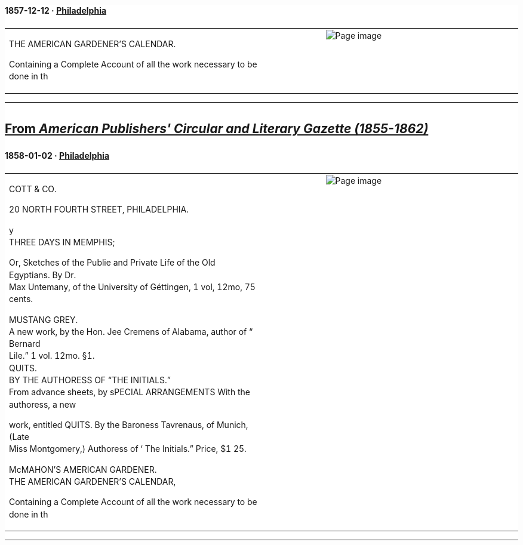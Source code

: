 #### 1857-12-12 &middot; [Philadelphia](http://dbpedia.org/resource/Philadelphia)

<table style="width: 100%;"><tr><td style="width: 50%">

  
  
THE AMERICAN GARDENER’S CALENDAR.  
  
Containing a Complete Account of all the work necessary to be done in th
</td><td style="width: 50%; max-height: 75%; margin: auto; display: block;">
<img alt="Page image" src="https://iiif.archive.org/image/iiif/2/sim_american-literary-gazette-and-publishers-circular_1857-12-12_3_50%2Fsim_american-literary-gazette-and-publishers-circular_1857-12-12_3_50_jp2.zip%2Fsim_american-literary-gazette-and-publishers-circular_1857-12-12_3_50_jp2%2Fsim_american-literary-gazette-and-publishers-circular_1857-12-12_3_50_0008.jp2/pct:48.63325740318906,29.122574955908288,38.46810933940775,2.248677248677249/600,/0/default.jpg"/>
</td>
</tr></table>

---

## [From _American Publishers' Circular and Literary Gazette (1855-1862)_](https://archive.org/details/sim_american-literary-gazette-and-publishers-circular_1858-01-02_4_1/page/n10/mode/1up?view=theater)

#### 1858-01-02 &middot; [Philadelphia](http://dbpedia.org/resource/Philadelphia)

<table style="width: 100%;"><tr><td style="width: 50%">

COTT &amp; CO.  
  
20 NORTH FOURTH STREET, PHILADELPHIA.  
  
  
  
y  
THREE DAYS IN MEMPHIS;  
  
Or, Sketches of the Publie and Private Life of the Old Egyptians. By Dr.  
Max Untemany, of the University of Géttingen, 1 vol, 12mo, 75 cents.  
  
MUSTANG GREY.  
A new work, by the Hon. Jee Cremens of Alabama, author of “ Bernard  
Lile.” 1 vol. 12mo. §1.  
QUITS.  
BY THE AUTHORESS OF “THE INITIALS.”  
From advance sheets, by sPECIAL ARRANGEMENTS With the authoress, a new  
  
work, entitled QUITS. By the Baroness Tavrenaus, of Munich, (Late  
Miss Montgomery,) Authoress of ‘ The Initials.” Price, $1 25.  
  
McMAHON’S AMERICAN GARDENER.  
THE AMERICAN GARDENER’S CALENDAR,  
  
Containing a Complete Account of all the work necessary to be done in th
</td><td style="width: 50%; max-height: 75%; margin: auto; display: block;">
<img alt="Page image" src="https://iiif.archive.org/image/iiif/2/sim_american-literary-gazette-and-publishers-circular_1858-01-02_4_1%2Fsim_american-literary-gazette-and-publishers-circular_1858-01-02_4_1_jp2.zip%2Fsim_american-literary-gazette-and-publishers-circular_1858-01-02_4_1_jp2%2Fsim_american-literary-gazette-and-publishers-circular_1858-01-02_4_1_0010.jp2/pct:7.687927107061504,17.063492063492063,38.55353075170843,23.765432098765434/600,/0/default.jpg"/>
</td>
</tr></table>

---